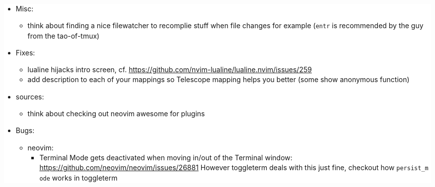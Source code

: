 - Misc:
  - think about finding a nice filewatcher to recomplie stuff when file changes for example (`entr` is recommended by the guy from the tao-of-tmux)

- Fixes:
  - lualine hijacks intro screen, cf. https://github.com/nvim-lualine/lualine.nvim/issues/259
  - add description to each of your mappings so Telescope mapping helps you better (some show anonymous function)

- sources:
  - think about checking out neovim awesome for plugins

- Bugs:
  - neovim:
    - Terminal Mode gets deactivated when moving in/out of the Terminal window: https://github.com/neovim/neovim/issues/26881
    However toggleterm deals with this just fine, checkout how `persist_mode` works in toggleterm
